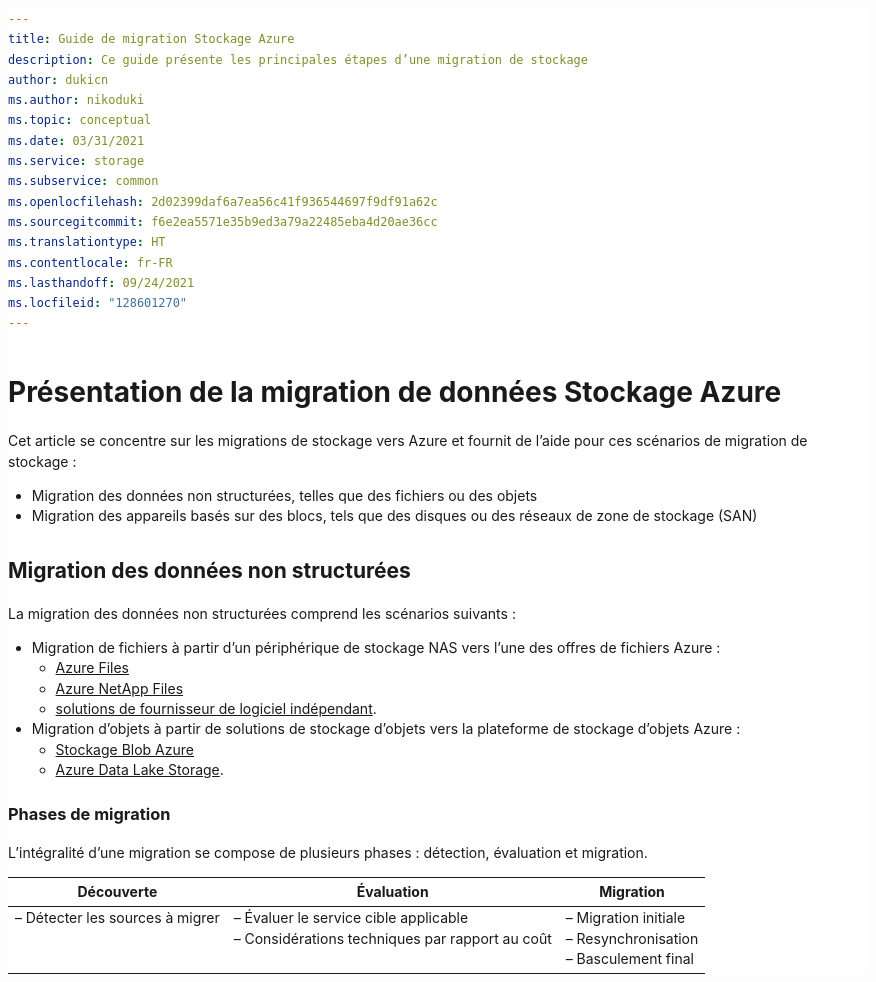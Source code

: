 ```yaml
---
title: Guide de migration Stockage Azure
description: Ce guide présente les principales étapes d’une migration de stockage
author: dukicn
ms.author: nikoduki
ms.topic: conceptual
ms.date: 03/31/2021
ms.service: storage
ms.subservice: common
ms.openlocfilehash: 2d02399daf6a7ea56c41f936544697f9df91a62c
ms.sourcegitcommit: f6e2ea5571e35b9ed3a79a22485eba4d20ae36cc
ms.translationtype: HT
ms.contentlocale: fr-FR
ms.lasthandoff: 09/24/2021
ms.locfileid: "128601270"
---
```

# <a name="azure-storage-migration-overview"></a>Présentation de la migration de données Stockage Azure

Cet article se concentre sur les migrations de stockage vers Azure et fournit de l’aide pour ces scénarios de migration de stockage :

- Migration des données non structurées, telles que des fichiers ou des objets
- Migration des appareils basés sur des blocs, tels que des disques ou des réseaux de zone de stockage (SAN)

## <a name="migration-of-unstructured-data"></a>Migration des données non structurées

La migration des données non structurées comprend les scénarios suivants :

- Migration de fichiers à partir d’un périphérique de stockage NAS vers l’une des offres de fichiers Azure :
  - [Azure Files](https://azure.microsoft.com/services/storage/files/)
  - [Azure NetApp Files](https://azure.microsoft.com/services/netapp/)
  - [solutions de fournisseur de logiciel indépendant](../solution-integration/validated-partners/primary-secondary-storage/partner-overview.md).
- Migration d’objets à partir de solutions de stockage d’objets vers la plateforme de stockage d’objets Azure :
  - [Stockage Blob Azure](https://azure.microsoft.com/services/storage/blobs/)
  - [Azure Data Lake Storage](https://azure.microsoft.com/services/storage/data-lake-storage/).

### <a name="migration-phases"></a>Phases de migration

L’intégralité d’une migration se compose de plusieurs phases : détection, évaluation et migration.

| Découverte | Évaluation | Migration |
| --------- | ---------- | --------- |
| – Détecter les sources à migrer | – Évaluer le service cible applicable <br> – Considérations techniques par rapport au coût | – Migration initiale <br> – Resynchronisation <br> – Basculement final |
